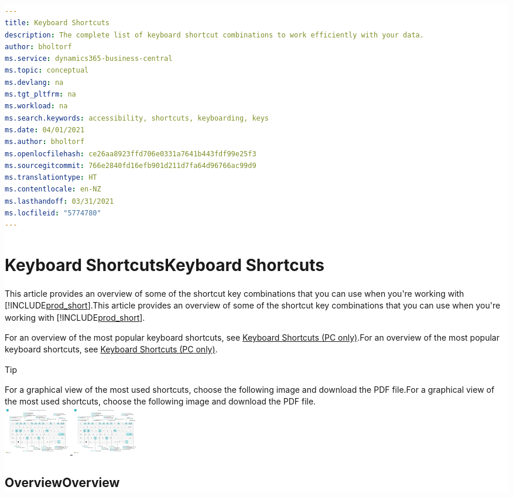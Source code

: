 ```yaml
---
title: Keyboard Shortcuts
description: The complete list of keyboard shortcut combinations to work efficiently with your data.
author: bholtorf
ms.service: dynamics365-business-central
ms.topic: conceptual
ms.devlang: na
ms.tgt_pltfrm: na
ms.workload: na
ms.search.keywords: accessibility, shortcuts, keyboarding, keys
ms.date: 04/01/2021
ms.author: bholtorf
ms.openlocfilehash: ce26aa8923ffd706e0331a7641b443fdf99e25f3
ms.sourcegitcommit: 766e2840fd16efb901d211d7fa64d96766ac99d9
ms.translationtype: HT
ms.contentlocale: en-NZ
ms.lasthandoff: 03/31/2021
ms.locfileid: "5774780"
---
```

# <a name="keyboard-shortcuts"></a><span data-ttu-id="1e8a7-103">Keyboard Shortcuts</span><span class="sxs-lookup"><span data-stu-id="1e8a7-103">Keyboard Shortcuts</span></span>

<span data-ttu-id="1e8a7-104">This article provides an overview of some of the shortcut key combinations that you can use when you're working with [!INCLUDE[prod_short](includes/prod_short.md)].</span><span class="sxs-lookup"><span data-stu-id="1e8a7-104">This article provides an overview of some of the shortcut key combinations that you can use when you're working with [!INCLUDE[prod_short](includes/prod_short.md)].</span></span>

<span data-ttu-id="1e8a7-105">For an overview of the most popular keyboard shortcuts, see [Keyboard Shortcuts (PC only)](keyboard-shortcuts-cheatsheet.md).</span><span class="sxs-lookup"><span data-stu-id="1e8a7-105">For an overview of the most popular keyboard shortcuts, see [Keyboard Shortcuts (PC only)](keyboard-shortcuts-cheatsheet.md).</span></span>

> [!TIP]
> <span data-ttu-id="1e8a7-106">For a graphical view of the most used shortcuts, choose the following image and download the PDF file.</span><span class="sxs-lookup"><span data-stu-id="1e8a7-106">For a graphical view of the most used shortcuts, choose the following image and download the PDF file.</span></span>  
> <span data-ttu-id="1e8a7-107">[ ![Icon for the PDF file](media/keyboard_shortcut_inline.png) ](media/keyboard_shortcuts.pdf "Icon that opens a PDF")</span><span class="sxs-lookup"><span data-stu-id="1e8a7-107">[ ![Icon for the PDF file](media/keyboard_shortcut_inline.png) ](media/keyboard_shortcuts.pdf "Icon that opens a PDF")</span></span>

## <a name="overview"></a><span data-ttu-id="1e8a7-108">Overview</span><span class="sxs-lookup"><span data-stu-id="1e8a7-108">Overview</span></span>
